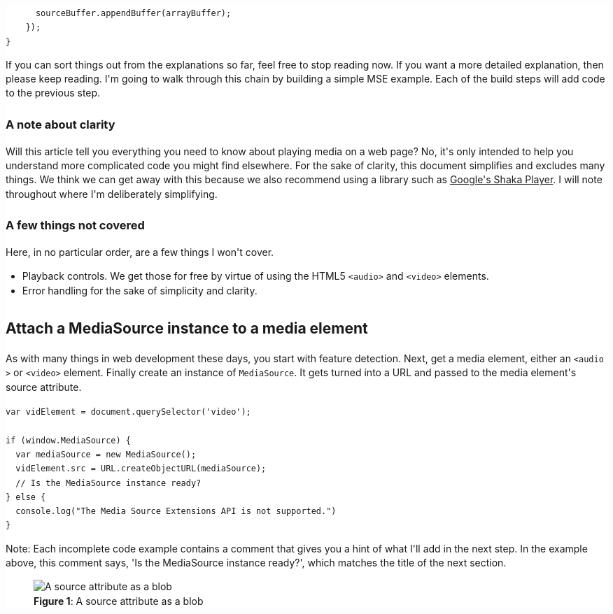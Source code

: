           sourceBuffer.appendBuffer(arrayBuffer);
        });
    }

  
If you can sort things out from the explanations so far, feel free to stop
reading now. If you want a more detailed explanation, then please keep reading.
I'm going to walk through this chain by building a simple MSE example. Each of
the build steps will add code to the previous step. 

### A note about clarity

Will this article tell you everything you need to know about playing media on a
web page? No, it's only intended to help you understand more complicated code
you might find elsewhere. For the sake of clarity, this document simplifies and
excludes many things. We think we can get away with this because we also
recommend using a library such as [Google's Shaka Player](https://shaka-player-demo.appspot.com/demo/).
I will note throughout where I'm deliberately simplifying.

### A few things not covered

Here, in no particular order, are a few things I won't cover.

+  Playback controls. We get those for free by virtue of using the HTML5
   `<audio>` and `<video>` elements.
+  Error handling for the sake of simplicity and clarity.

## Attach a MediaSource instance to a media element

As with many things in web development these days, you start with feature
detection. Next, get a media element, either an `<audio>` or `<video>` element.
Finally create an instance of `MediaSource`. It gets turned into a URL and passed
to the media element's source attribute.

    var vidElement = document.querySelector('video');

    if (window.MediaSource) {
      var mediaSource = new MediaSource();
      vidElement.src = URL.createObjectURL(mediaSource);
      // Is the MediaSource instance ready?
    } else {
      console.log("The Media Source Extensions API is not supported.")
    }

Note: Each incomplete code example contains a comment that gives you a hint of
what I'll add in the next step. In the example above, this comment says, 'Is the
MediaSource instance ready?', which matches the title of the next section.

<figure id="src-as-blob">
  <img src="imgs/media-url.png"
    alt="A source attribute as a blob">
  <figcaption><b>Figure 1</b>: A source attribute as a blob</figcaption>
</figure>
